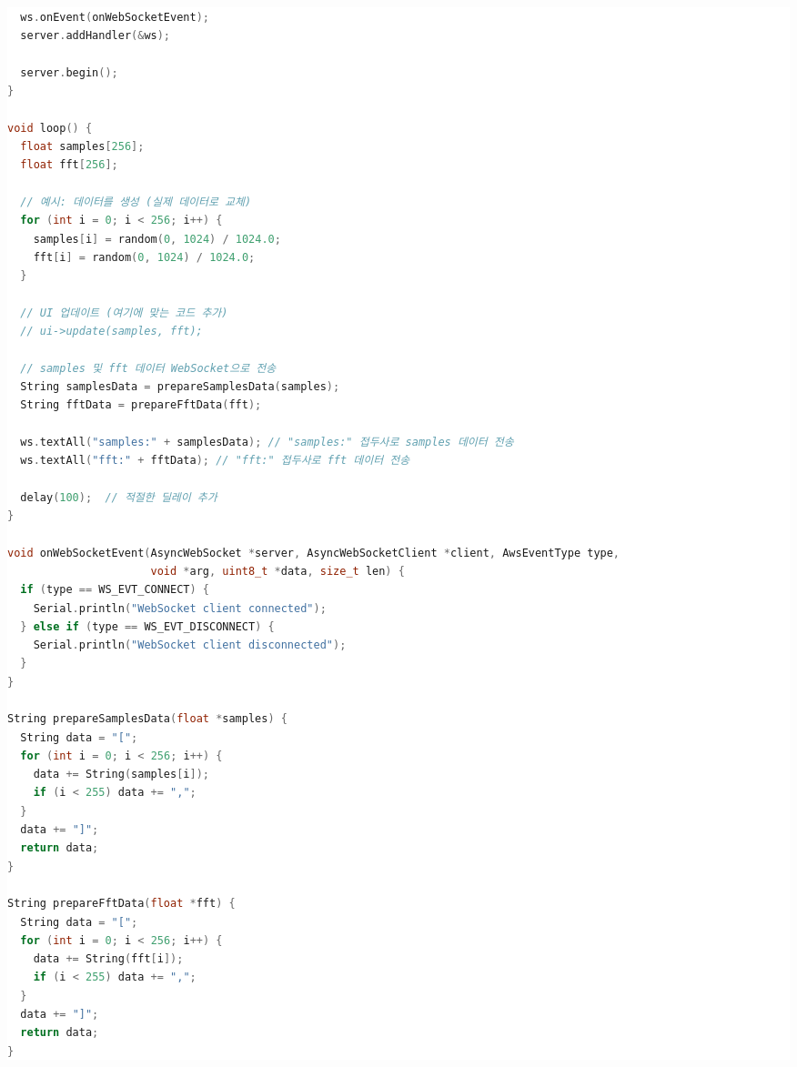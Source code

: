 ```cpp
  ws.onEvent(onWebSocketEvent);
  server.addHandler(&ws);

  server.begin();
}

void loop() {
  float samples[256];
  float fft[256];
  
  // 예시: 데이터를 생성 (실제 데이터로 교체)
  for (int i = 0; i < 256; i++) {
    samples[i] = random(0, 1024) / 1024.0;
    fft[i] = random(0, 1024) / 1024.0;
  }
  
  // UI 업데이트 (여기에 맞는 코드 추가)
  // ui->update(samples, fft);

  // samples 및 fft 데이터 WebSocket으로 전송
  String samplesData = prepareSamplesData(samples);
  String fftData = prepareFftData(fft);
  
  ws.textAll("samples:" + samplesData); // "samples:" 접두사로 samples 데이터 전송
  ws.textAll("fft:" + fftData); // "fft:" 접두사로 fft 데이터 전송

  delay(100);  // 적절한 딜레이 추가
}

void onWebSocketEvent(AsyncWebSocket *server, AsyncWebSocketClient *client, AwsEventType type,
                      void *arg, uint8_t *data, size_t len) {
  if (type == WS_EVT_CONNECT) {
    Serial.println("WebSocket client connected");
  } else if (type == WS_EVT_DISCONNECT) {
    Serial.println("WebSocket client disconnected");
  }
}

String prepareSamplesData(float *samples) {
  String data = "[";
  for (int i = 0; i < 256; i++) {
    data += String(samples[i]);
    if (i < 255) data += ",";
  }
  data += "]";
  return data;
}

String prepareFftData(float *fft) {
  String data = "[";
  for (int i = 0; i < 256; i++) {
    data += String(fft[i]);
    if (i < 255) data += ",";
  }
  data += "]";
  return data;
}
```
